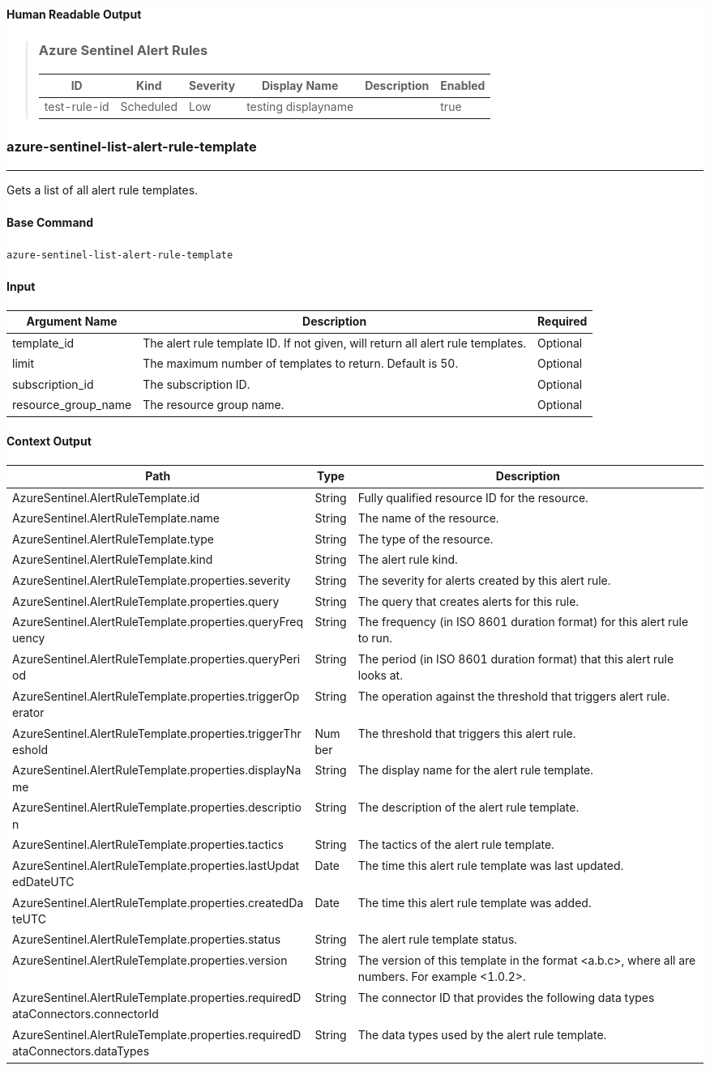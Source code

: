 
#### Human Readable Output

>### Azure Sentinel Alert Rules
>
>|ID|Kind|Severity|Display Name|Description|Enabled|
>|---|---|---|---|---|---|
>| test-rule-id | Scheduled | Low | testing displayname |  | true |

### azure-sentinel-list-alert-rule-template

***
Gets a list of all alert rule templates.

#### Base Command

`azure-sentinel-list-alert-rule-template`

#### Input

| **Argument Name** | **Description** | **Required** |
| --- | --- | --- |
| template_id | The alert rule template ID. If not given, will return all alert rule templates. | Optional |
| limit | The maximum number of templates to return. Default is 50. | Optional |
| subscription_id | The subscription ID. | Optional |
| resource_group_name | The resource group name. | Optional |

#### Context Output

| **Path** | **Type** | **Description** |
| --- | --- | --- |
| AzureSentinel.AlertRuleTemplate.id | String | Fully qualified resource ID for the resource. |
| AzureSentinel.AlertRuleTemplate.name | String | The name of the resource. |
| AzureSentinel.AlertRuleTemplate.type | String | The type of the resource. |
| AzureSentinel.AlertRuleTemplate.kind | String | The alert rule kind. |
| AzureSentinel.AlertRuleTemplate.properties.severity | String | The severity for alerts created by this alert rule. |
| AzureSentinel.AlertRuleTemplate.properties.query | String | The query that creates alerts for this rule. |
| AzureSentinel.AlertRuleTemplate.properties.queryFrequency | String | The frequency \(in ISO 8601 duration format\) for this alert rule to run. |
| AzureSentinel.AlertRuleTemplate.properties.queryPeriod | String | The period \(in ISO 8601 duration format\) that this alert rule looks at. |
| AzureSentinel.AlertRuleTemplate.properties.triggerOperator | String | The operation against the threshold that triggers alert rule. |
| AzureSentinel.AlertRuleTemplate.properties.triggerThreshold | Number | The threshold that triggers this alert rule. |
| AzureSentinel.AlertRuleTemplate.properties.displayName | String | The display name for the alert rule template. |
| AzureSentinel.AlertRuleTemplate.properties.description | String | The description of the alert rule template. |
| AzureSentinel.AlertRuleTemplate.properties.tactics | String | The tactics of the alert rule template. |
| AzureSentinel.AlertRuleTemplate.properties.lastUpdatedDateUTC | Date | The time this alert rule template was last updated. |
| AzureSentinel.AlertRuleTemplate.properties.createdDateUTC | Date | The time this alert rule template was added. |
| AzureSentinel.AlertRuleTemplate.properties.status | String | The alert rule template status. |
| AzureSentinel.AlertRuleTemplate.properties.version | String | The version of this template in the format &lt;a.b.c&gt;, where all are numbers. For example &lt;1.0.2&gt;. |
| AzureSentinel.AlertRuleTemplate.properties.requiredDataConnectors.connectorId | String | The connector ID that provides the following data types |
| AzureSentinel.AlertRuleTemplate.properties.requiredDataConnectors.dataTypes | String | The data types used by the alert rule template. |